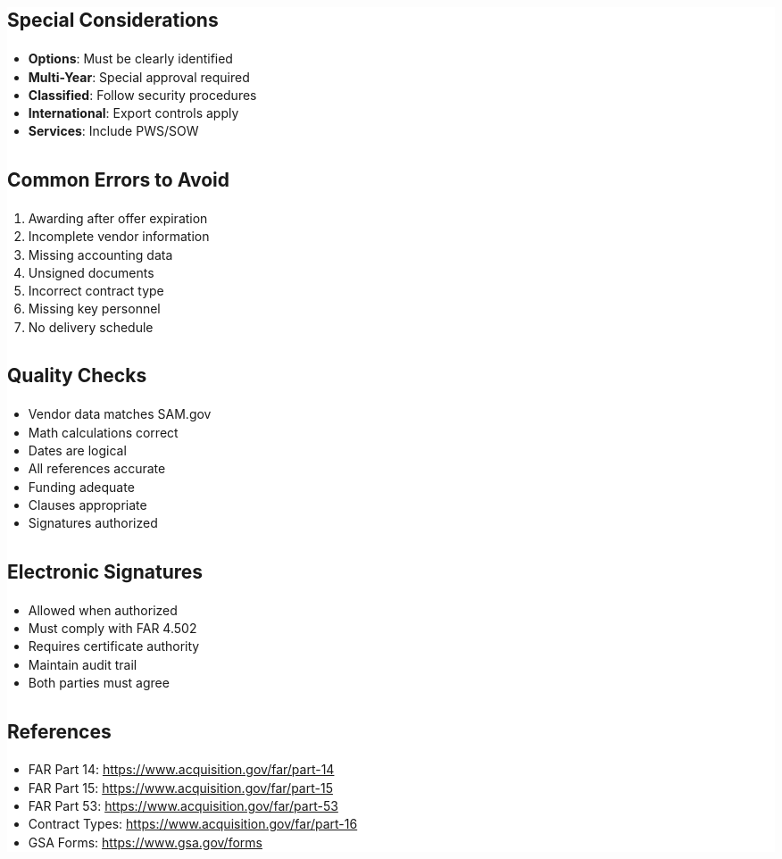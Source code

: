 ## Special Considerations
- **Options**: Must be clearly identified
- **Multi-Year**: Special approval required
- **Classified**: Follow security procedures
- **International**: Export controls apply
- **Services**: Include PWS/SOW

## Common Errors to Avoid
1. Awarding after offer expiration
2. Incomplete vendor information
3. Missing accounting data
4. Unsigned documents
5. Incorrect contract type
6. Missing key personnel
7. No delivery schedule

## Quality Checks
- Vendor data matches SAM.gov
- Math calculations correct
- Dates are logical
- All references accurate
- Funding adequate
- Clauses appropriate
- Signatures authorized

## Electronic Signatures
- Allowed when authorized
- Must comply with FAR 4.502
- Requires certificate authority
- Maintain audit trail
- Both parties must agree

## References
- FAR Part 14: https://www.acquisition.gov/far/part-14
- FAR Part 15: https://www.acquisition.gov/far/part-15
- FAR Part 53: https://www.acquisition.gov/far/part-53
- Contract Types: https://www.acquisition.gov/far/part-16
- GSA Forms: https://www.gsa.gov/forms